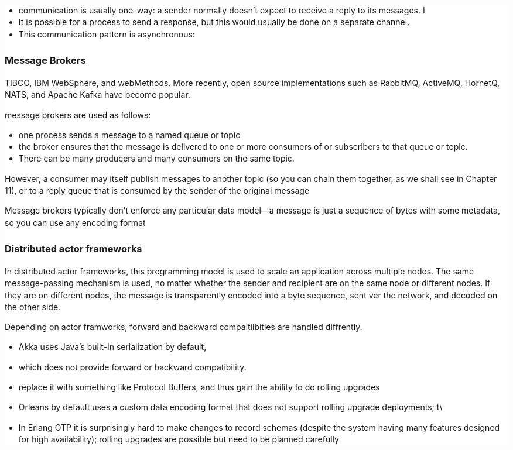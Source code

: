 - communication is usually one-way: a sender normally doesn’t expect to receive a reply to its messages. I
- It is possible for a process to send a response, but this would usually be done on a separate channel.
- This communication pattern is asynchronous:


### Message Brokers

TIBCO, IBM WebSphere, and webMethods. More recently, open source implementations such as RabbitMQ, ActiveMQ, HornetQ,
NATS, and Apache Kafka have become popular.

message brokers are used as follows:
- one process sends a message to a named queue or topic
- the broker ensures that the message is delivered to one or more consumers of or subscribers to that queue or topic.
- There can be many producers and many consumers on the same topic.

However, a consumer may itself publish messages to another topic (so you can chain them together, as we shall see in Chapter
11), or to a reply queue that is consumed by the sender of the original message

Message brokers typically don’t enforce any particular data model—a message is just a sequence of bytes with some metadata, so you can use any encoding format


### Distributed actor frameworks


In distributed actor frameworks, this programming model is used to scale an application across multiple nodes. The same message-passing mechanism is used, no matter whether the sender and recipient are on the same node or different nodes. If they are on different nodes, the message is transparently encoded into a byte sequence, sent ver the network, and decoded on the other side.

Depending on actor framworks, forward and backward compaitilbities are handled diffrently.


- Akka uses Java’s built-in serialization by default,
- which does not provide forward or backward compatibility.
- replace it with something like Protocol Buffers, and thus gain the ability to do rolling upgrades

- Orleans by default uses a custom data encoding format that does not support rolling upgrade deployments; t\

- In Erlang OTP it is surprisingly hard to make changes to record schemas (despite the system having many features designed for high availability); rolling upgrades are possible but need to be planned carefully
